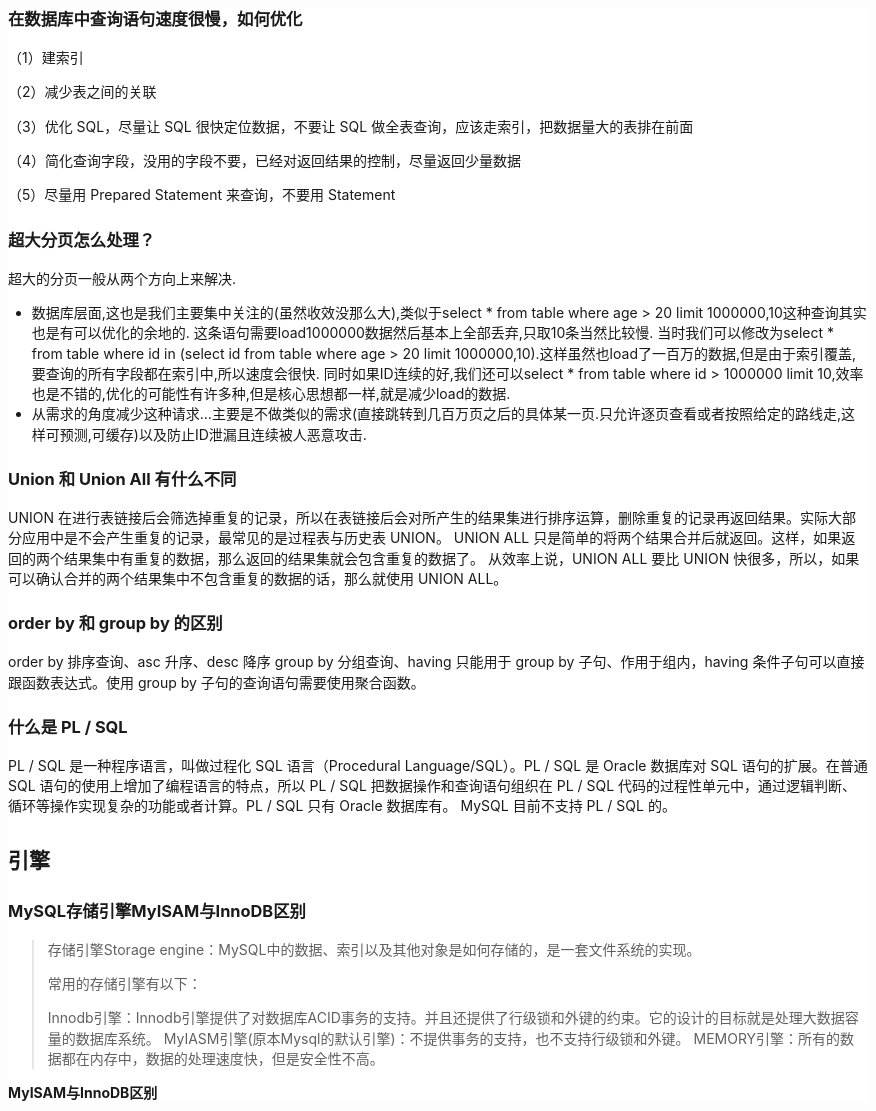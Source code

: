 ### 在数据库中查询语句速度很慢，如何优化

（1）建索引 

（2）减少表之间的关联 

（3）优化 SQL，尽量让 SQL 很快定位数据，不要让 SQL 做全表查询，应该走索引，把数据量大的表排在前面 

（4）简化查询字段，没用的字段不要，已经对返回结果的控制，尽量返回少量数据 

（5）尽量用 Prepared Statement 来查询，不要用 Statement

### 超大分页怎么处理？

超大的分页一般从两个方向上来解决.

* 数据库层面,这也是我们主要集中关注的(虽然收效没那么大),类似于select * from table where age > 20 limit 1000000,10这种查询其实也是有可以优化的余地的. 这条语句需要load1000000数据然后基本上全部丢弃,只取10条当然比较慢. 当时我们可以修改为select * from table where id in (select id from table where age > 20 limit 1000000,10).这样虽然也load了一百万的数据,但是由于索引覆盖,要查询的所有字段都在索引中,所以速度会很快. 同时如果ID连续的好,我们还可以select * from table where id > 1000000 limit 10,效率也是不错的,优化的可能性有许多种,但是核心思想都一样,就是减少load的数据.
* 从需求的角度减少这种请求…主要是不做类似的需求(直接跳转到几百万页之后的具体某一页.只允许逐页查看或者按照给定的路线走,这样可预测,可缓存)以及防止ID泄漏且连续被人恶意攻击.

### Union 和 Union All 有什么不同

UNION 在进行表链接后会筛选掉重复的记录，所以在表链接后会对所产生的结果集进行排序运算，删除重复的记录再返回结果。实际大部分应用中是不会产生重复的记录，最常见的是过程表与历史表 UNION。 UNION ALL 只是简单的将两个结果合并后就返回。这样，如果返回的两个结果集中有重复的数据，那么返回的结果集就会包含重复的数据了。 从效率上说，UNION ALL 要比 UNION 快很多，所以，如果可以确认合并的两个结果集中不包含重复的数据的话，那么就使用 UNION ALL。

### order by 和 group by 的区别

order by 排序查询、asc 升序、desc 降序 group by 分组查询、having 只能用于 group by 子句、作用于组内，having 条件子句可以直接跟函数表达式。使用 group by 子句的查询语句需要使用聚合函数。

### 什么是 PL / SQL

PL / SQL 是一种程序语言，叫做过程化 SQL 语言（Procedural Language/SQL）。PL / SQL 是 Oracle 数据库对 SQL 语句的扩展。在普通 SQL 语句的使用上增加了编程语言的特点，所以 PL / SQL 把数据操作和查询语句组织在 PL / SQL 代码的过程性单元中，通过逻辑判断、循环等操作实现复杂的功能或者计算。PL / SQL 只有 Oracle 数据库有。 MySQL 目前不支持 PL / SQL 的。

## 引擎

### MySQL存储引擎MyISAM与InnoDB区别

> 存储引擎Storage engine：MySQL中的数据、索引以及其他对象是如何存储的，是一套文件系统的实现。
>
> 常用的存储引擎有以下：
>
> Innodb引擎：Innodb引擎提供了对数据库ACID事务的支持。并且还提供了行级锁和外键的约束。它的设计的目标就是处理大数据容量的数据库系统。
> MyIASM引擎(原本Mysql的默认引擎)：不提供事务的支持，也不支持行级锁和外键。
> MEMORY引擎：所有的数据都在内存中，数据的处理速度快，但是安全性不高。

**MyISAM与InnoDB区别**
